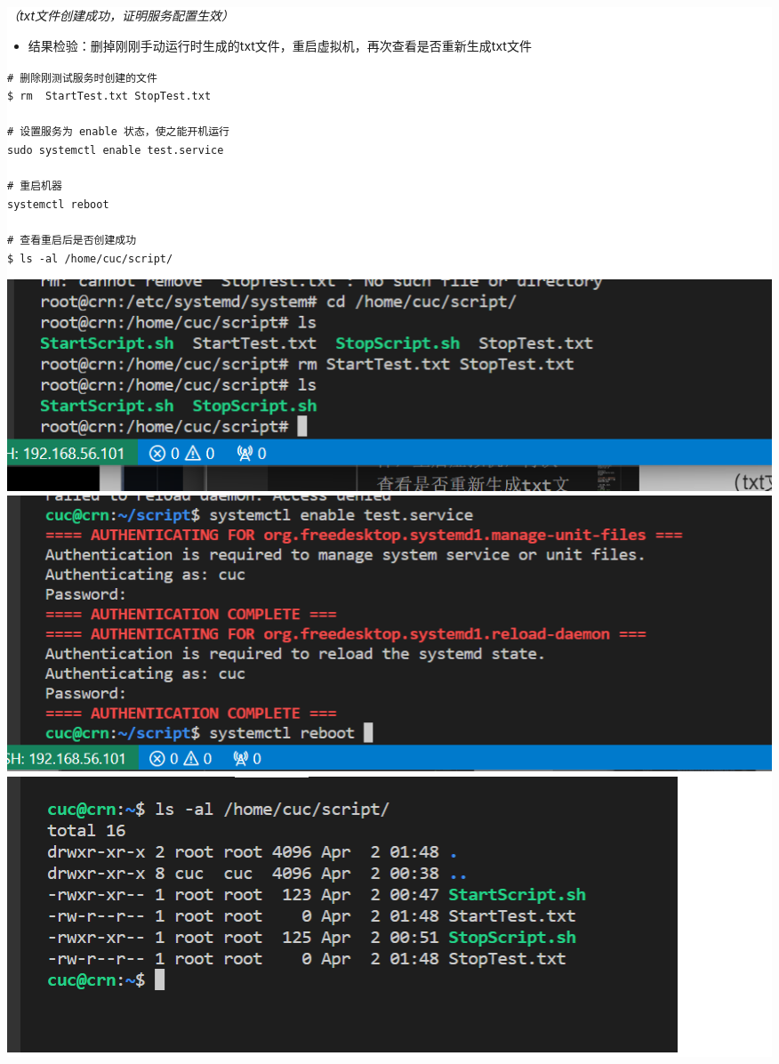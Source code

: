   *（txt文件创建成功，证明服务配置生效）*

  - 结果检验：删掉刚刚手动运行时生成的txt文件，重启虚拟机，再次查看是否重新生成txt文件
  ```shell
  # 删除刚测试服务时创建的文件
  $ rm  StartTest.txt StopTest.txt 

  # 设置服务为 enable 状态，使之能开机运行
  sudo systemctl enable test.service

  # 重启机器
  systemctl reboot

  # 查看重启后是否创建成功
  $ ls -al /home/cuc/script/
  ```
   ![删除txt文件](img/删除txt文件.png)
   ![reboot](img/reboot.png)
   ![重启后成功运行脚本](img/重启后成功运行脚本.png)
